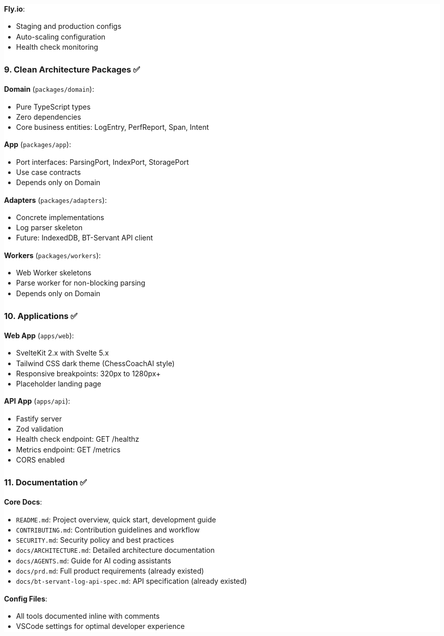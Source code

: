 **Fly.io**:
- Staging and production configs
- Auto-scaling configuration
- Health check monitoring

### 9. Clean Architecture Packages ✅

**Domain** (`packages/domain`):
- Pure TypeScript types
- Zero dependencies
- Core business entities: LogEntry, PerfReport, Span, Intent

**App** (`packages/app`):
- Port interfaces: ParsingPort, IndexPort, StoragePort
- Use case contracts
- Depends only on Domain

**Adapters** (`packages/adapters`):
- Concrete implementations
- Log parser skeleton
- Future: IndexedDB, BT-Servant API client

**Workers** (`packages/workers`):
- Web Worker skeletons
- Parse worker for non-blocking parsing
- Depends only on Domain

### 10. Applications ✅

**Web App** (`apps/web`):
- SvelteKit 2.x with Svelte 5.x
- Tailwind CSS dark theme (ChessCoachAI style)
- Responsive breakpoints: 320px to 1280px+
- Placeholder landing page

**API App** (`apps/api`):
- Fastify server
- Zod validation
- Health check endpoint: GET /healthz
- Metrics endpoint: GET /metrics
- CORS enabled

### 11. Documentation ✅

**Core Docs**:
- `README.md`: Project overview, quick start, development guide
- `CONTRIBUTING.md`: Contribution guidelines and workflow
- `SECURITY.md`: Security policy and best practices
- `docs/ARCHITECTURE.md`: Detailed architecture documentation
- `docs/AGENTS.md`: Guide for AI coding assistants
- `docs/prd.md`: Full product requirements (already existed)
- `docs/bt-servant-log-api-spec.md`: API specification (already existed)

**Config Files**:
- All tools documented inline with comments
- VSCode settings for optimal developer experience
